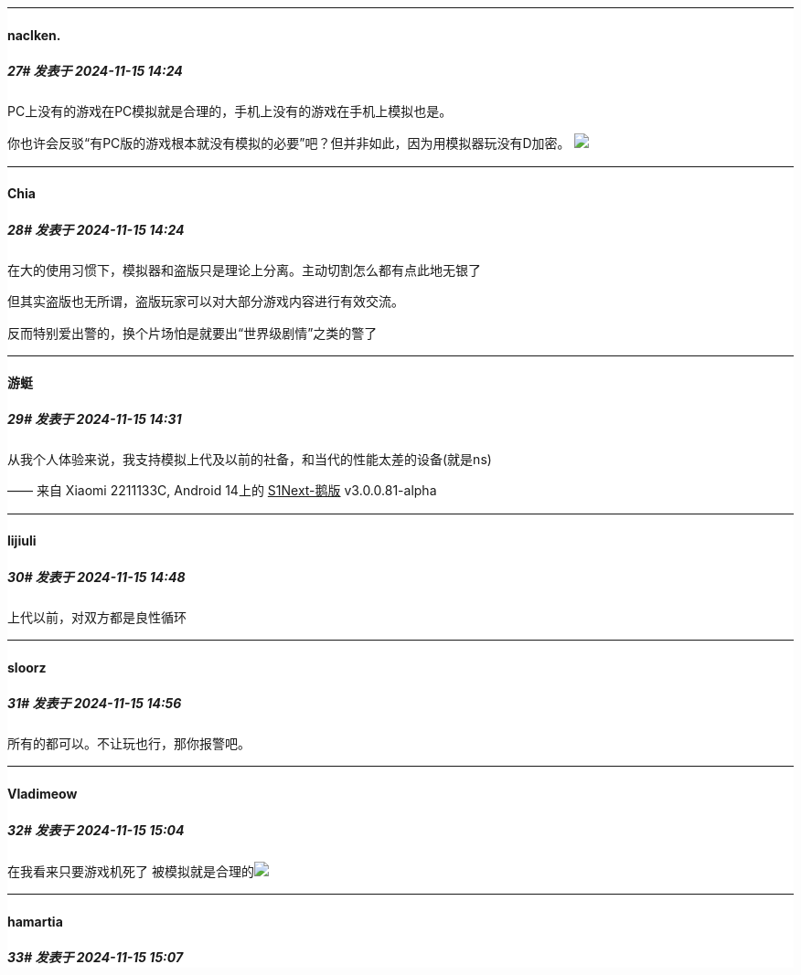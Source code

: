 *****

####  naclken.  
##### 27#       发表于 2024-11-15 14:24

PC上没有的游戏在PC模拟就是合理的，手机上没有的游戏在手机上模拟也是。

你也许会反驳“有PC版的游戏根本就没有模拟的必要”吧？但并非如此，因为用模拟器玩没有D加密。
<img src="https://static.saraba1st.com/image/smiley/face2017/067.png" referrerpolicy="no-referrer">

*****

####  Chia  
##### 28#       发表于 2024-11-15 14:24

在大的使用习惯下，模拟器和盗版只是理论上分离。主动切割怎么都有点此地无银了

但其实盗版也无所谓，盗版玩家可以对大部分游戏内容进行有效交流。

反而特别爱出警的，换个片场怕是就要出“世界级剧情”之类的警了

*****

####  游蜓  
##### 29#       发表于 2024-11-15 14:31

从我个人体验来说，我支持模拟上代及以前的社备，和当代的性能太差的设备(就是ns)

—— 来自 Xiaomi 2211133C, Android 14上的 [S1Next-鹅版](https://github.com/ykrank/S1-Next/releases) v3.0.0.81-alpha

*****

####  lijiuli  
##### 30#       发表于 2024-11-15 14:48

上代以前，对双方都是良性循环

*****

####  sloorz  
##### 31#       发表于 2024-11-15 14:56

所有的都可以。不让玩也行，那你报警吧。

*****

####  Vladimeow  
##### 32#       发表于 2024-11-15 15:04

在我看来只要游戏机死了 被模拟就是合理的<img src="https://static.saraba1st.com/image/smiley/face2017/067.png" referrerpolicy="no-referrer">

*****

####  hamartia  
##### 33#       发表于 2024-11-15 15:07
